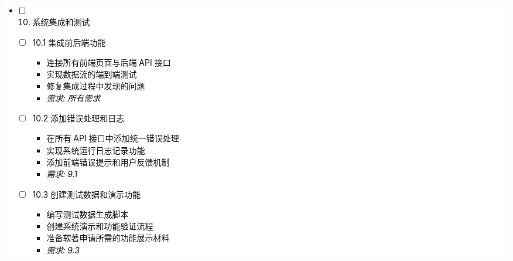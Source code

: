 - [ ] 10. 系统集成和测试

  - [ ] 10.1 集成前后端功能

    - 连接所有前端页面与后端 API 接口
    - 实现数据流的端到端测试
    - 修复集成过程中发现的问题
    - _需求: 所有需求_

  - [ ] 10.2 添加错误处理和日志

    - 在所有 API 接口中添加统一错误处理
    - 实现系统运行日志记录功能
    - 添加前端错误提示和用户反馈机制
    - _需求: 9.1_

  - [ ] 10.3 创建测试数据和演示功能
    - 编写测试数据生成脚本
    - 创建系统演示和功能验证流程
    - 准备软著申请所需的功能展示材料
    - _需求: 9.3_
